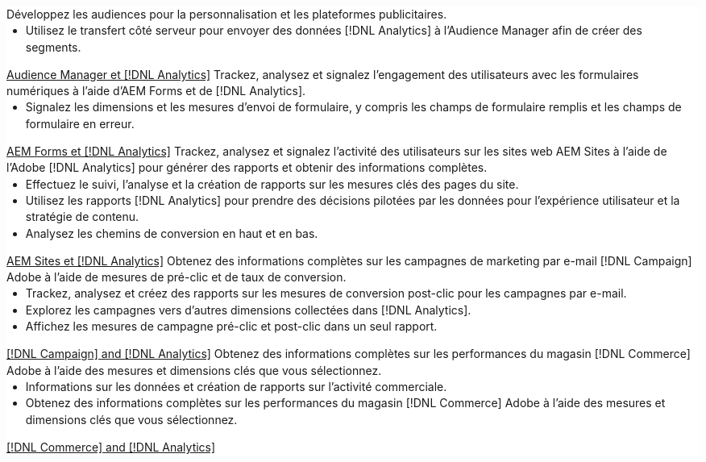 
<tr>
   <td>Développez les audiences pour la personnalisation et les plateformes publicitaires.</td>
    <td><ul style="margin-top: 0;">
        <li>Utilisez le transfert côté serveur pour envoyer des données [!DNL Analytics] à l’Audience Manager afin de créer des segments.</li>
       </ul></td>
   <td><a href="../integrations-between-applications/aam/aam-analytics.md" target="_blank" rel="noopener noreferrer">Audience Manager et [!DNL Analytics]</a></td>
 </tr>


<tr>
   <td>Trackez, analysez et signalez l’engagement des utilisateurs avec les formulaires numériques à l’aide d’AEM Forms et de [!DNL Analytics]. </td>
   <td><ul style="margin-top: 0;">
        <li>Signalez les dimensions et les mesures d’envoi de formulaire, y compris les champs de formulaire remplis et les champs de formulaire en erreur.</li>
       </ul></td>
   <td><a href="../integrations-between-applications/experience-manager/experience-manager-analytics.md" target="_blank" rel="noopener noreferrer">AEM Forms et [!DNL Analytics]</a></td>
 </tr>


<tr>
   <td>Trackez, analysez et signalez l’activité des utilisateurs sur les sites web AEM Sites à l’aide de l’Adobe [!DNL Analytics] pour générer des rapports et obtenir des informations complètes.</td>
   <td><ul style="margin-top: 0;">
        <li>Effectuez le suivi, l’analyse et la création de rapports sur les mesures clés des pages du site.</li>
        <li>Utilisez les rapports [!DNL Analytics] pour prendre des décisions pilotées par les données pour l’expérience utilisateur et la stratégie de contenu.</li>
        <li>Analysez les chemins de conversion en haut et en bas.</li>
       </ul></td>
   <td><a href="../integrations-between-applications/experience-manager/experience-manager-analytics.md" target="_blank" rel="noopener noreferrer">AEM Sites et [!DNL Analytics]</a></td>
 </tr>


<tr>
   <td>Obtenez des informations complètes sur les campagnes de marketing par e-mail [!DNL Campaign] Adobe à l’aide de mesures de pré-clic et de taux de conversion.</td>
   <td><ul style="margin-top: 0;">
        <li>Trackez, analysez et créez des rapports sur les mesures de conversion post-clic pour les campagnes par e-mail.</li>
        <li>Explorez les campagnes vers d’autres dimensions collectées dans [!DNL Analytics].</li>
        <li>Affichez les mesures de campagne pré-clic et post-clic dans un seul rapport.</li>
       </ul></td>
   <td><a href="../integrations-between-applications/campaign/campaign-analytics.md" target="_blank" rel="noopener noreferrer">[!DNL Campaign] and [!DNL Analytics]</a></td>
 </tr>


<tr>
   <td>Obtenez des informations complètes sur les performances du magasin [!DNL Commerce] Adobe à l’aide des mesures et dimensions clés que vous sélectionnez.</td>
   <td><ul style="margin-top: 0;">
        <li>Informations sur les données et création de rapports sur l’activité commerciale.</li>
        <li>Obtenez des informations complètes sur les performances du magasin [!DNL Commerce] Adobe à l’aide des mesures et dimensions clés que vous sélectionnez.</li>
       </ul></td>
   <td><a href="../integrations-between-applications/commerce/commerce-analytics.md" target="_blank" rel="noopener noreferrer">[!DNL Commerce] and [!DNL Analytics]</a></td>
 </tr>
